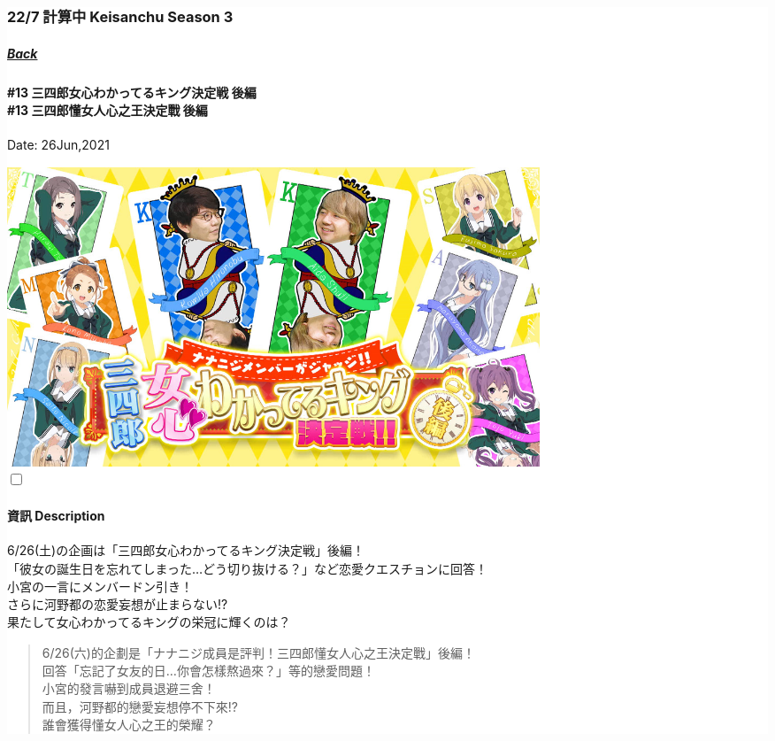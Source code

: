 ### 22/7 計算中 Keisanchu Season 3
##### [Back](../227Keisanchu_S3.md)

#### #13 三四郎女心わかってるキング決定戦 後編<br>#13 三四郎懂女人心之王決定戰 後編<br>
Date: 26Jun,2021

<img src="../../../../Img/227Keisanchu/20210626_S3Ep13.jpg" width="70%">

<section class="accordion">
  <input type="checkbox" name="collapse" id="handle1">
  <h4 class="handle">
    <label for="handle1">
    資訊 Description
    </label>
  </h4>
  
  <div class="content">
    <p>
6/26(土)の企画は「三四郎女心わかってるキング決定戦」後編！<br>「彼女の誕生日を忘れてしまった…どう切り抜ける？」など恋愛クエスチョンに回答！<br>
小宮の一言にメンバードン引き！<br>
さらに河野都の恋愛妄想が止まらない!?<br>
果たして女心わかってるキングの栄冠に輝くのは？<br>
<blockquote>
6/26(六)的企劃是「ナナニジ成員是評判！三四郎懂女人心之王決定戰」後編！<br>
回答「忘記了女友的日…你會怎樣熬過來？」等的戀愛問題！<br>
小宮的發言嚇到成員退避三舍！<br>
而且，河野都的戀愛妄想停不下來!?<br>
誰會獲得懂女人心之王的榮耀？<br>
</blockquote>
</p>  
  </div>
</section>
